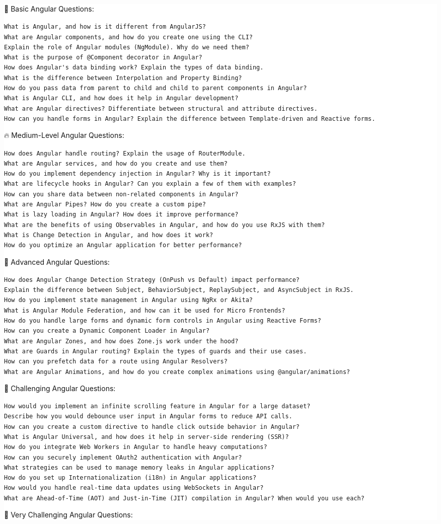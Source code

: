 🌱 Basic Angular Questions:

    What is Angular, and how is it different from AngularJS?
    What are Angular components, and how do you create one using the CLI?
    Explain the role of Angular modules (NgModule). Why do we need them?
    What is the purpose of @Component decorator in Angular?
    How does Angular's data binding work? Explain the types of data binding.
    What is the difference between Interpolation and Property Binding?
    How do you pass data from parent to child and child to parent components in Angular?
    What is Angular CLI, and how does it help in Angular development?
    What are Angular directives? Differentiate between structural and attribute directives.
    How can you handle forms in Angular? Explain the difference between Template-driven and Reactive forms.

🔥 Medium-Level Angular Questions:

    How does Angular handle routing? Explain the usage of RouterModule.
    What are Angular services, and how do you create and use them?
    How do you implement dependency injection in Angular? Why is it important?
    What are lifecycle hooks in Angular? Can you explain a few of them with examples?
    How can you share data between non-related components in Angular?
    What are Angular Pipes? How do you create a custom pipe?
    What is lazy loading in Angular? How does it improve performance?
    What are the benefits of using Observables in Angular, and how do you use RxJS with them?
    What is Change Detection in Angular, and how does it work?
    How do you optimize an Angular application for better performance?

🚀 Advanced Angular Questions:

    How does Angular Change Detection Strategy (OnPush vs Default) impact performance?
    Explain the difference between Subject, BehaviorSubject, ReplaySubject, and AsyncSubject in RxJS.
    How do you implement state management in Angular using NgRx or Akita?
    What is Angular Module Federation, and how can it be used for Micro Frontends?
    How do you handle large forms and dynamic form controls in Angular using Reactive Forms?
    How can you create a Dynamic Component Loader in Angular?
    What are Angular Zones, and how does Zone.js work under the hood?
    What are Guards in Angular routing? Explain the types of guards and their use cases.
    How can you prefetch data for a route using Angular Resolvers?
    What are Angular Animations, and how do you create complex animations using @angular/animations?

🌋 Challenging Angular Questions:

    How would you implement an infinite scrolling feature in Angular for a large dataset?
    Describe how you would debounce user input in Angular forms to reduce API calls.
    How can you create a custom directive to handle click outside behavior in Angular?
    What is Angular Universal, and how does it help in server-side rendering (SSR)?
    How do you integrate Web Workers in Angular to handle heavy computations?
    How can you securely implement OAuth2 authentication with Angular?
    What strategies can be used to manage memory leaks in Angular applications?
    How do you set up Internationalization (i18n) in Angular applications?
    How would you handle real-time data updates using WebSockets in Angular?
    What are Ahead-of-Time (AOT) and Just-in-Time (JIT) compilation in Angular? When would you use each?

🧨 Very Challenging Angular Questions:
